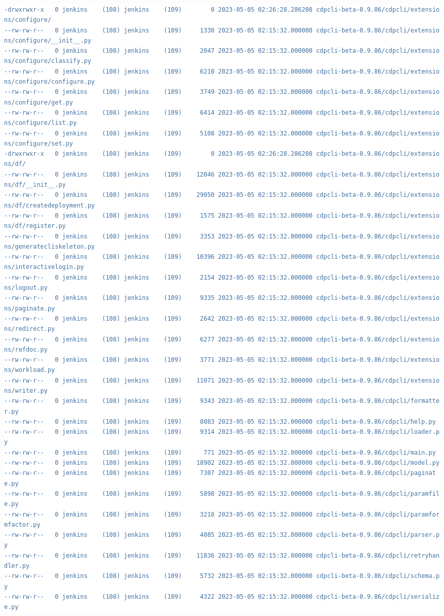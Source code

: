 ```diff
-drwxrwxr-x   0 jenkins    (108) jenkins    (109)        0 2023-05-05 02:26:28.286208 cdpcli-beta-0.9.86/cdpcli/extensions/configure/
--rw-rw-r--   0 jenkins    (108) jenkins    (109)     1330 2023-05-05 02:15:32.000000 cdpcli-beta-0.9.86/cdpcli/extensions/configure/__init__.py
--rw-rw-r--   0 jenkins    (108) jenkins    (109)     2047 2023-05-05 02:15:32.000000 cdpcli-beta-0.9.86/cdpcli/extensions/configure/classify.py
--rw-rw-r--   0 jenkins    (108) jenkins    (109)     6210 2023-05-05 02:15:32.000000 cdpcli-beta-0.9.86/cdpcli/extensions/configure/configure.py
--rw-rw-r--   0 jenkins    (108) jenkins    (109)     3749 2023-05-05 02:15:32.000000 cdpcli-beta-0.9.86/cdpcli/extensions/configure/get.py
--rw-rw-r--   0 jenkins    (108) jenkins    (109)     6414 2023-05-05 02:15:32.000000 cdpcli-beta-0.9.86/cdpcli/extensions/configure/list.py
--rw-rw-r--   0 jenkins    (108) jenkins    (109)     5108 2023-05-05 02:15:32.000000 cdpcli-beta-0.9.86/cdpcli/extensions/configure/set.py
-drwxrwxr-x   0 jenkins    (108) jenkins    (109)        0 2023-05-05 02:26:28.286208 cdpcli-beta-0.9.86/cdpcli/extensions/df/
--rw-rw-r--   0 jenkins    (108) jenkins    (109)    12046 2023-05-05 02:15:32.000000 cdpcli-beta-0.9.86/cdpcli/extensions/df/__init__.py
--rw-rw-r--   0 jenkins    (108) jenkins    (109)    29050 2023-05-05 02:15:32.000000 cdpcli-beta-0.9.86/cdpcli/extensions/df/createdeployment.py
--rw-rw-r--   0 jenkins    (108) jenkins    (109)     1575 2023-05-05 02:15:32.000000 cdpcli-beta-0.9.86/cdpcli/extensions/df/register.py
--rw-rw-r--   0 jenkins    (108) jenkins    (109)     3353 2023-05-05 02:15:32.000000 cdpcli-beta-0.9.86/cdpcli/extensions/generatecliskeleton.py
--rw-rw-r--   0 jenkins    (108) jenkins    (109)    10396 2023-05-05 02:15:32.000000 cdpcli-beta-0.9.86/cdpcli/extensions/interactivelogin.py
--rw-rw-r--   0 jenkins    (108) jenkins    (109)     2154 2023-05-05 02:15:32.000000 cdpcli-beta-0.9.86/cdpcli/extensions/logout.py
--rw-rw-r--   0 jenkins    (108) jenkins    (109)     9335 2023-05-05 02:15:32.000000 cdpcli-beta-0.9.86/cdpcli/extensions/paginate.py
--rw-rw-r--   0 jenkins    (108) jenkins    (109)     2642 2023-05-05 02:15:32.000000 cdpcli-beta-0.9.86/cdpcli/extensions/redirect.py
--rw-rw-r--   0 jenkins    (108) jenkins    (109)     6277 2023-05-05 02:15:32.000000 cdpcli-beta-0.9.86/cdpcli/extensions/refdoc.py
--rw-rw-r--   0 jenkins    (108) jenkins    (109)     3771 2023-05-05 02:15:32.000000 cdpcli-beta-0.9.86/cdpcli/extensions/workload.py
--rw-rw-r--   0 jenkins    (108) jenkins    (109)    11071 2023-05-05 02:15:32.000000 cdpcli-beta-0.9.86/cdpcli/extensions/writer.py
--rw-rw-r--   0 jenkins    (108) jenkins    (109)     9343 2023-05-05 02:15:32.000000 cdpcli-beta-0.9.86/cdpcli/formatter.py
--rw-rw-r--   0 jenkins    (108) jenkins    (109)     8083 2023-05-05 02:15:32.000000 cdpcli-beta-0.9.86/cdpcli/help.py
--rw-rw-r--   0 jenkins    (108) jenkins    (109)     9314 2023-05-05 02:15:32.000000 cdpcli-beta-0.9.86/cdpcli/loader.py
--rw-rw-r--   0 jenkins    (108) jenkins    (109)      771 2023-05-05 02:15:32.000000 cdpcli-beta-0.9.86/cdpcli/main.py
--rw-rw-r--   0 jenkins    (108) jenkins    (109)    18902 2023-05-05 02:15:32.000000 cdpcli-beta-0.9.86/cdpcli/model.py
--rw-rw-r--   0 jenkins    (108) jenkins    (109)     7307 2023-05-05 02:15:32.000000 cdpcli-beta-0.9.86/cdpcli/paginate.py
--rw-rw-r--   0 jenkins    (108) jenkins    (109)     5898 2023-05-05 02:15:32.000000 cdpcli-beta-0.9.86/cdpcli/paramfile.py
--rw-rw-r--   0 jenkins    (108) jenkins    (109)     3218 2023-05-05 02:15:32.000000 cdpcli-beta-0.9.86/cdpcli/paramformfactor.py
--rw-rw-r--   0 jenkins    (108) jenkins    (109)     4085 2023-05-05 02:15:32.000000 cdpcli-beta-0.9.86/cdpcli/parser.py
--rw-rw-r--   0 jenkins    (108) jenkins    (109)    11836 2023-05-05 02:15:32.000000 cdpcli-beta-0.9.86/cdpcli/retryhandler.py
--rw-rw-r--   0 jenkins    (108) jenkins    (109)     5732 2023-05-05 02:15:32.000000 cdpcli-beta-0.9.86/cdpcli/schema.py
--rw-rw-r--   0 jenkins    (108) jenkins    (109)     4322 2023-05-05 02:15:32.000000 cdpcli-beta-0.9.86/cdpcli/serialize.py
```